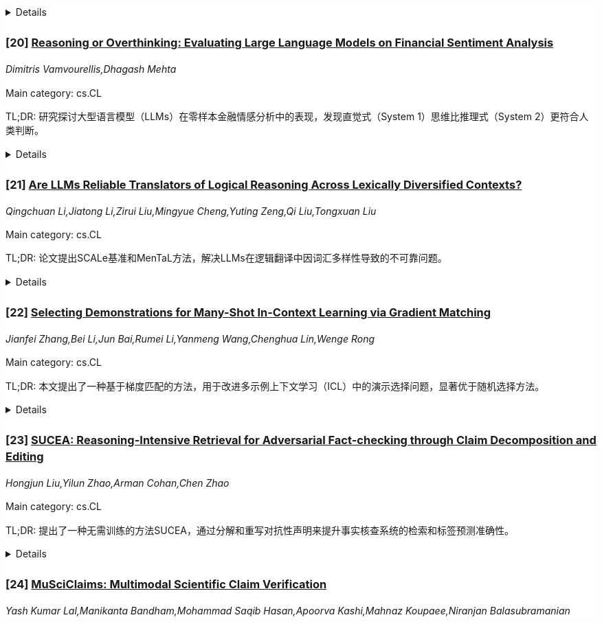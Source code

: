
<details><summary>Details</summary></details>


### [20] [Reasoning or Overthinking: Evaluating Large Language Models on Financial Sentiment Analysis](https://arxiv.org/abs/2506.04574)
*Dimitris Vamvourellis,Dhagash Mehta*

Main category: cs.CL

TL;DR: 研究探讨大型语言模型（LLMs）在零样本金融情感分析中的表现，发现直觉式（System 1）思维比推理式（System 2）更符合人类判断。


<details><summary>Details</summary></details>


### [21] [Are LLMs Reliable Translators of Logical Reasoning Across Lexically Diversified Contexts?](https://arxiv.org/abs/2506.04575)
*Qingchuan Li,Jiatong Li,Zirui Liu,Mingyue Cheng,Yuting Zeng,Qi Liu,Tongxuan Liu*

Main category: cs.CL

TL;DR: 论文提出SCALe基准和MenTaL方法，解决LLMs在逻辑翻译中因词汇多样性导致的不可靠问题。


<details><summary>Details</summary></details>


### [22] [Selecting Demonstrations for Many-Shot In-Context Learning via Gradient Matching](https://arxiv.org/abs/2506.04579)
*Jianfei Zhang,Bei Li,Jun Bai,Rumei Li,Yanmeng Wang,Chenghua Lin,Wenge Rong*

Main category: cs.CL

TL;DR: 本文提出了一种基于梯度匹配的方法，用于改进多示例上下文学习（ICL）中的演示选择问题，显著优于随机选择方法。


<details><summary>Details</summary></details>


### [23] [SUCEA: Reasoning-Intensive Retrieval for Adversarial Fact-checking through Claim Decomposition and Editing](https://arxiv.org/abs/2506.04583)
*Hongjun Liu,Yilun Zhao,Arman Cohan,Chen Zhao*

Main category: cs.CL

TL;DR: 提出了一种无需训练的方法SUCEA，通过分解和重写对抗性声明来提升事实核查系统的检索和标签预测准确性。


<details><summary>Details</summary></details>


### [24] [MuSciClaims: Multimodal Scientific Claim Verification](https://arxiv.org/abs/2506.04585)
*Yash Kumar Lal,Manikanta Bandham,Mohammad Saqib Hasan,Apoorva Kashi,Mahnaz Koupaee,Niranjan Balasubramanian*
